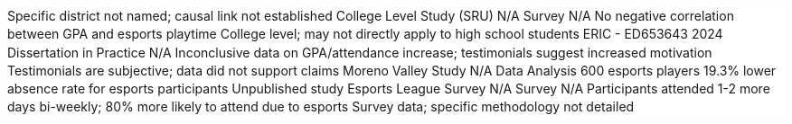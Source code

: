    <td>Specific district not named; causal link not established
   </td>
  </tr>
  <tr>
   <td>College Level Study (SRU)
   </td>
   <td>N/A
   </td>
   <td>Survey
   </td>
   <td>N/A
   </td>
   <td>No negative correlation between GPA and esports playtime
   </td>
   <td>College level; may not directly apply to high school students
   </td>
  </tr>
  <tr>
   <td>ERIC - ED653643
   </td>
   <td>2024
   </td>
   <td>Dissertation in Practice
   </td>
   <td>N/A
   </td>
   <td>Inconclusive data on GPA/attendance increase; testimonials suggest increased motivation
   </td>
   <td>Testimonials are subjective; data did not support claims
   </td>
  </tr>
  <tr>
   <td>Moreno Valley Study
   </td>
   <td>N/A
   </td>
   <td>Data Analysis
   </td>
   <td>600 esports players
   </td>
   <td>19.3% lower absence rate for esports participants
   </td>
   <td>Unpublished study
   </td>
  </tr>
  <tr>
   <td>Esports League Survey
   </td>
   <td>N/A
   </td>
   <td>Survey
   </td>
   <td>N/A
   </td>
   <td>Participants attended 1-2 more days bi-weekly; 80% more likely to attend due to esports
   </td>
   <td>Survey data; specific methodology not detailed
   </td>
  </tr>
</table>
